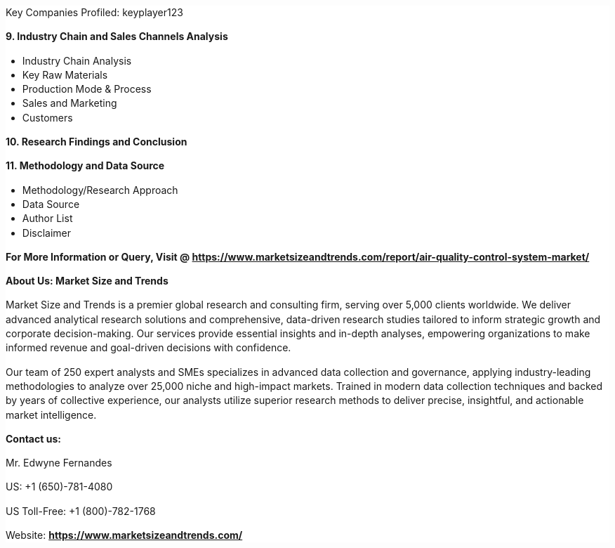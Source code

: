 Key Companies Profiled: keyplayer123</strong></p><p><strong>9. Industry Chain and Sales Channels Analysis</strong></p><ul><li>Industry Chain Analysis</li><li>Key Raw Materials</li><li>Production Mode &amp; Process</li><li>Sales and Marketing</li><li>Customers</li></ul><p><strong>10. Research Findings and Conclusion</strong></p><p><strong>11. Methodology and Data Source</strong></p><ul><li>Methodology/Research Approach</li><li>Data Source</li><li>Author List</li><li>Disclaimer</li></ul></p><p><strong>For More Information or Query, Visit @ <a href="https://www.marketsizeandtrends.com/report/air-quality-control-system-market/">https://www.marketsizeandtrends.com/report/air-quality-control-system-market/</a></strong></p><p><strong>About Us: Market Size and Trends</strong></p><p>Market Size and Trends is a premier global research and consulting firm, serving over 5,000 clients worldwide. We deliver advanced analytical research solutions and comprehensive, data-driven research studies tailored to inform strategic growth and corporate decision-making. Our services provide essential insights and in-depth analyses, empowering organizations to make informed revenue and goal-driven decisions with confidence.</p><p>Our team of 250 expert analysts and SMEs specializes in advanced data collection and governance, applying industry-leading methodologies to analyze over 25,000 niche and high-impact markets. Trained in modern data collection techniques and backed by years of collective experience, our analysts utilize superior research methods to deliver precise, insightful, and actionable market intelligence.</p><p><strong>Contact us:</strong></p><p>Mr. Edwyne Fernandes</p><p>US: +1 (650)-781-4080</p><p>US Toll-Free: +1 (800)-782-1768</p><p>Website: <strong><a href="https://www.marketsizeandtrends.com/">https://www.marketsizeandtrends.com/</a></strong></p>

